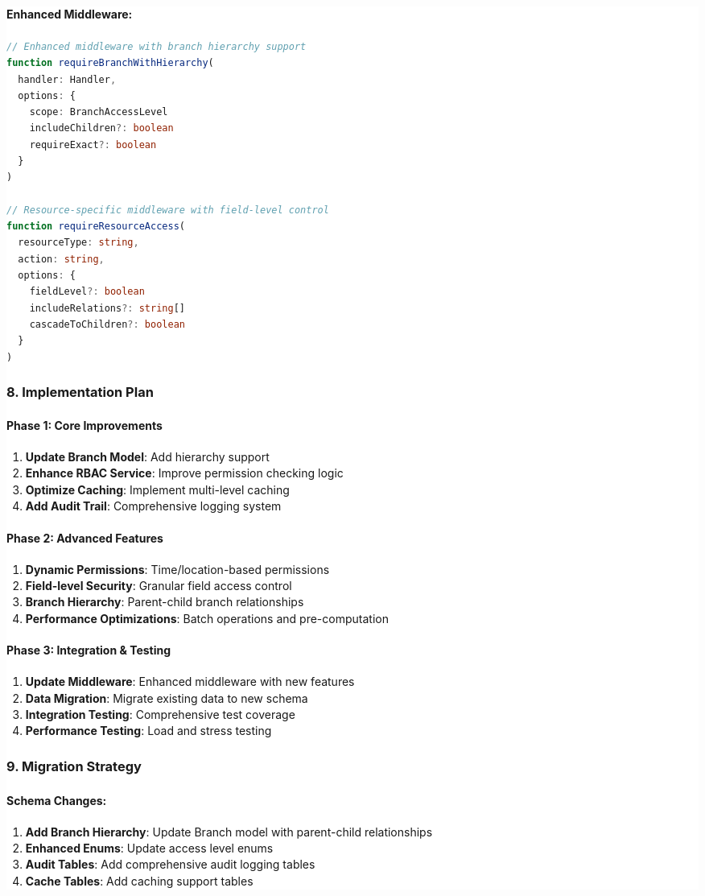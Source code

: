 #### Enhanced Middleware:
```typescript
// Enhanced middleware with branch hierarchy support
function requireBranchWithHierarchy(
  handler: Handler, 
  options: {
    scope: BranchAccessLevel
    includeChildren?: boolean
    requireExact?: boolean
  }
)

// Resource-specific middleware with field-level control
function requireResourceAccess(
  resourceType: string,
  action: string,
  options: {
    fieldLevel?: boolean
    includeRelations?: string[]
    cascadeToChildren?: boolean
  }
)
```

### 8. Implementation Plan

#### Phase 1: Core Improvements
1. **Update Branch Model**: Add hierarchy support
2. **Enhance RBAC Service**: Improve permission checking logic
3. **Optimize Caching**: Implement multi-level caching
4. **Add Audit Trail**: Comprehensive logging system

#### Phase 2: Advanced Features
1. **Dynamic Permissions**: Time/location-based permissions
2. **Field-level Security**: Granular field access control
3. **Branch Hierarchy**: Parent-child branch relationships
4. **Performance Optimizations**: Batch operations and pre-computation

#### Phase 3: Integration & Testing
1. **Update Middleware**: Enhanced middleware with new features
2. **Data Migration**: Migrate existing data to new schema
3. **Integration Testing**: Comprehensive test coverage
4. **Performance Testing**: Load and stress testing

### 9. Migration Strategy

#### Schema Changes:
1. **Add Branch Hierarchy**: Update Branch model with parent-child relationships
2. **Enhanced Enums**: Update access level enums
3. **Audit Tables**: Add comprehensive audit logging tables
4. **Cache Tables**: Add caching support tables
